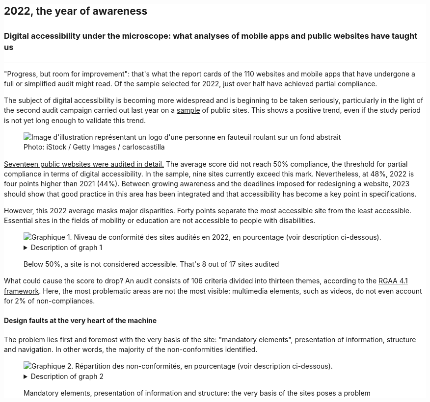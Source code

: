 <script src="../../../../content/fr/news/2023-02-20-rapport2022.js"></script>
<h2>2022, the year of awareness</h2>
<h3>Digital accessibility under the microscope: what analyses of mobile apps and public websites have taught us</h3>
<hr>
<div class="intro">
    <p>"Progress, but room for improvement": that's what the report cards of the 110 websites and mobile apps that have undergone a full or simplified audit might read. Of the sample selected for 2022, just over half have achieved partial compliance.</p>
</div>
<p>The subject of digital accessibility is becoming more widespread and is beginning to be taken seriously, particularly in the light of the second audit campaign carried out last year on a <a href="https://data.public.lu/fr/datasets/echantillon-pour-le-controle-de-laccessibilite-numerique-2022/">sample</a> of public sites. This shows a positive trend, even if the study period is not yet long enough to validate this trend.</p>
<figure role="group" aria-label="Photo: iStock / Getty Images / carloscastilla" class="pic">
    <img src="../../../../content/fr/news/img/2022-report/iStock1.jpg" alt="Image d'illustration représentant un logo d'une personne en fauteuil roulant sur un fond abstrait">
    <figcaption>Photo: iStock / Getty Images / carloscastilla</figcaption>
</figure>
<p><a href="https://data.public.lu/fr/datasets/audits-complets-de-laccessibilite-numerique-2022/">Seventeen public websites were audited in detail.</a> The average score did not reach 50% compliance, the threshold for partial compliance in terms of digital accessibility. In the sample, nine sites currently exceed this mark. Nevertheless, at 48%, 2022 is four points higher than 2021 (44%). Between growing awareness and the deadlines imposed for redesigning a website, 2023 should show that good practice in this area has been integrated and that accessibility has become a key point in specifications.</p>
<p>However, this 2022 average masks major disparities. Forty points separate the most accessible site from the least accessible. Essential sites in the fields of mobility or education are not accessible to people with disabilities.</p>
<figure class="chart">
    <div id="full_compliance">
        <img src="../../../../content/fr/news/img/2022-report/full_compliance.svg" alt="Graphique 1. Niveau de conformité des sites audités en 2022, en pourcentage (voir description ci-dessous).">
    </div>
    <details>
        <summary>Description of graph 1</summary>
        <p>This bar chart shows 17 public sites targeted for full audits in 2022 in descending order of compliance with the RGAA criteria, from covid19.public.lu (66%) to Letzshop.lu (26%).</p>
    </details>
    <p>Below 50%, a site is not considered accessible. That's 8 out of 17 sites audited</p>
</figure>
<p>What could cause the score to drop? An audit consists of 106 criteria divided into thirteen themes, according to the <a href="/fr/rgaa4.1/criteres.html">RGAA 4.1 framework</a>. Here, the most problematic areas are not the most visible: multimedia elements, such as videos, do not even account for 2% of non-compliances.</p>
<h4>Design faults at the very heart of the machine</h4>
<p>The problem lies first and foremost with the very basis of the site: "mandatory elements", presentation of information, structure and navigation. In <span lang="la">other</span> words, the majority of the non-conformities identified.</p>
<figure class="chart">
    <div id="full_themes">
        <img src="../../../../content/fr/news/img/2022-report/full_themes.svg" alt="Graphique 2. Répartition des non-conformités, en pourcentage (voir description ci-dessous).">
    </div>
    <details>
        <summary>Description of graph 2</summary>
        <p>This bar chart shows the RGAA themes sorted from those with the most non-compliances to those with the fewest, among 17 public sites targeted for full audits in 2022.</p>
    </details>
    <p>Mandatory elements, presentation of information and structure: the very basis of the sites poses a problem</p>
</figure>